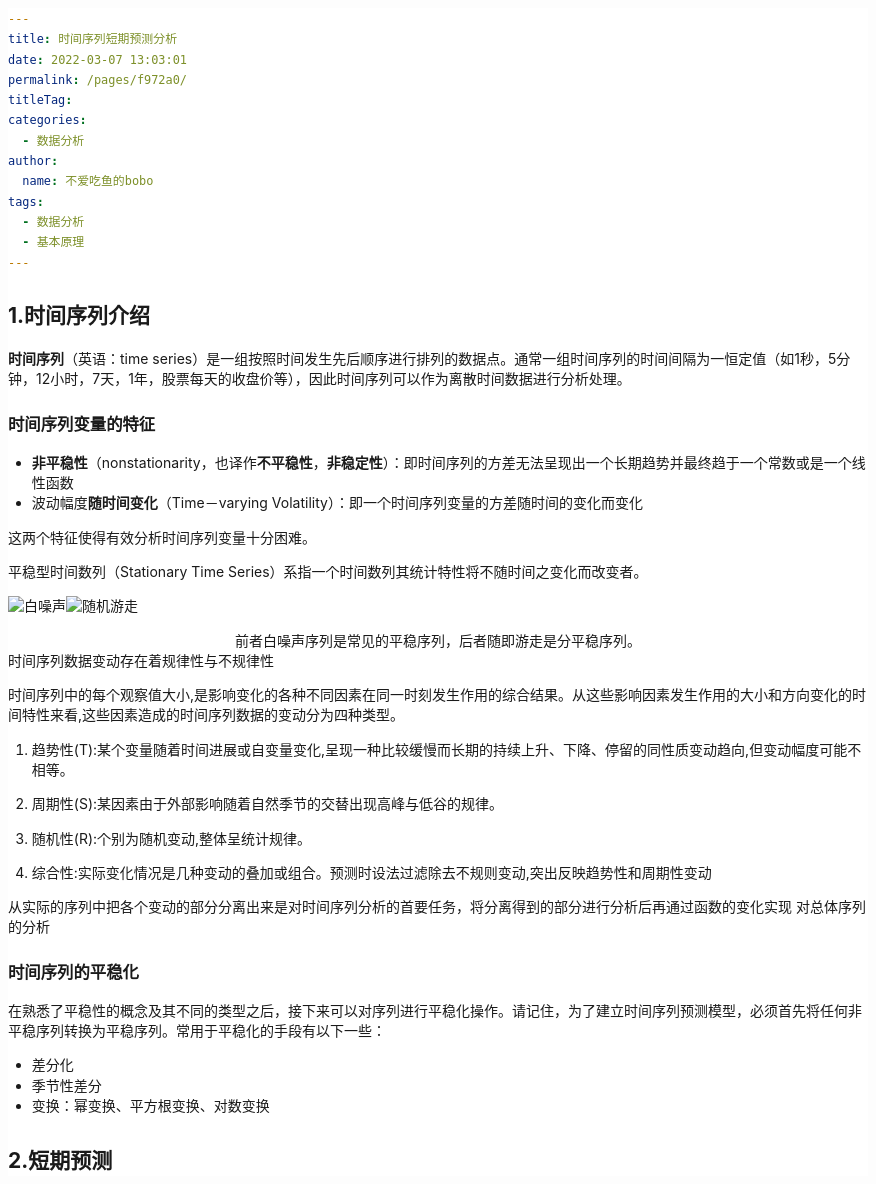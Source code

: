 ```yaml
---
title: 时间序列短期预测分析
date: 2022-03-07 13:03:01
permalink: /pages/f972a0/
titleTag: 
categories: 
  - 数据分析
author: 
  name: 不爱吃鱼的bobo
tags: 
  - 数据分析
  - 基本原理
---
```


## 1.时间序列介绍

 **时间序列**（英语：time series）是一组按照时间发生先后顺序进行排列的数据点。通常一组时间序列的时间间隔为一恒定值（如1秒，5分钟，12小时，7天，1年，股票每天的收盘价等），因此时间序列可以作为离散时间数据进行分析处理。

### 时间序列变量的特征

- **非平稳性**（nonstationarity，也译作**不平稳性**，**非稳定性**）：即时间序列的方差无法呈现出一个长期趋势并最终趋于一个常数或是一个线性函数
- 波动幅度**随时间变化**（Time－varying Volatility）：即一个时间序列变量的方差随时间的变化而变化

这两个特征使得有效分析时间序列变量十分困难。

平稳型时间数列（Stationary Time Series）系指一个时间数列其统计特性将不随时间之变化而改变者。

![白噪声](/donot-eat-fish/img/data_analysis/time_series//white_notise.png)![随机游走](/donot-eat-fish/img/data_analysis/time_series//random_walk.png)

<center>前者白噪声序列是常见的平稳序列，后者随即游走是分平稳序列。</center>
时间序列数据变动存在着规律性与不规律性

时间序列中的每个观察值大小,是影响变化的各种不同因素在同一时刻发生作用的综合结果。从这些影响因素发生作用的大小和方向变化的时间特性来看,这些因素造成的时间序列数据的变动分为四种类型。

1. 趋势性(T):某个变量随着时间进展或自变量变化,呈现一种比较缓慢而长期的持续上升、下降、停留的同性质变动趋向,但变动幅度可能不相等。

2. 周期性(S):某因素由于外部影响随着自然季节的交替出现高峰与低谷的规律。

3. 随机性(R):个别为随机变动,整体呈统计规律。

4. 综合性:实际变化情况是几种变动的叠加或组合。预测时设法过滤除去不规则变动,突出反映趋势性和周期性变动

从实际的序列中把各个变动的部分分离出来是对时间序列分析的首要任务，将分离得到的部分进行分析后再通过函数的变化实现 对总体序列的分析

### 时间序列的平稳化

在熟悉了平稳性的概念及其不同的类型之后，接下来可以对序列进行平稳化操作。请记住，为了建立时间序列预测模型，必须首先将任何非平稳序列转换为平稳序列。常用于平稳化的手段有以下一些：

* 差分化
* 季节性差分
* 变换：幂变换、平方根变换、对数变换

## 2.短期预测
